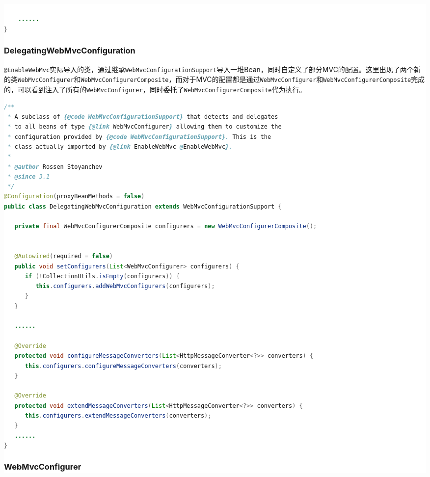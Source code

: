 ```java
   
    ......
}
```



### DelegatingWebMvcConfiguration

`@EnableWebMvc`实际导入的类，通过继承`WebMvcConfigurationSupport`导入一堆Bean，同时自定义了部分MVC的配置。这里出现了两个新的类`WebMvcConfigurer`和`WebMvcConfigurerComposite`，而对于MVC的配置都是通过`WebMvcConfigurer`和`WebMvcConfigurerComposite`完成的，可以看到注入了所有的`WebMvcConfigurer`，同时委托了`WebMvcConfigurerComposite`代为执行。

```java
/**
 * A subclass of {@code WebMvcConfigurationSupport} that detects and delegates
 * to all beans of type {@link WebMvcConfigurer} allowing them to customize the
 * configuration provided by {@code WebMvcConfigurationSupport}. This is the
 * class actually imported by {@link EnableWebMvc @EnableWebMvc}.
 *
 * @author Rossen Stoyanchev
 * @since 3.1
 */
@Configuration(proxyBeanMethods = false)
public class DelegatingWebMvcConfiguration extends WebMvcConfigurationSupport {

   private final WebMvcConfigurerComposite configurers = new WebMvcConfigurerComposite();


   @Autowired(required = false)
   public void setConfigurers(List<WebMvcConfigurer> configurers) {
      if (!CollectionUtils.isEmpty(configurers)) {
         this.configurers.addWebMvcConfigurers(configurers);
      }
   }
   
   ......

   @Override
   protected void configureMessageConverters(List<HttpMessageConverter<?>> converters) {
      this.configurers.configureMessageConverters(converters);
   }

   @Override
   protected void extendMessageConverters(List<HttpMessageConverter<?>> converters) {
      this.configurers.extendMessageConverters(converters);
   }
   ......
}
```



### WebMvcConfigurer
